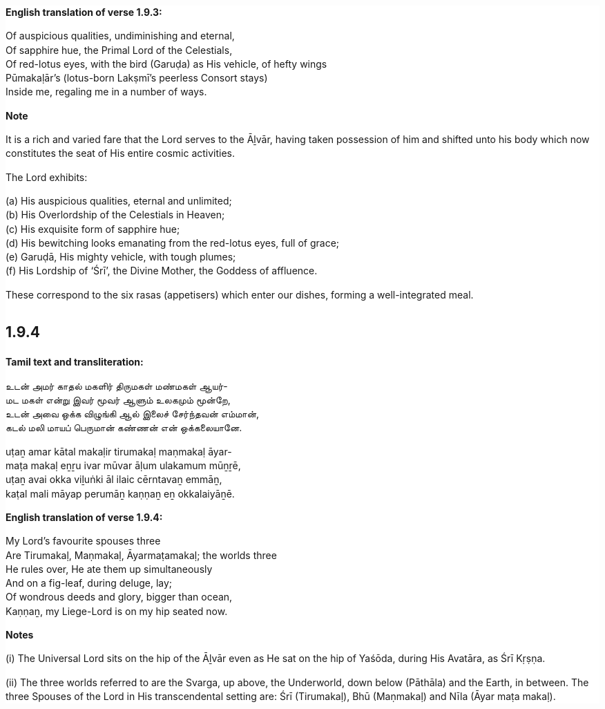 **English translation of verse 1.9.3:**

Of auspicious qualities, undiminishing and eternal,  
Of sapphire hue, the Primal Lord of the Celestials,  
Of red-lotus eyes, with the bird (Garuḍa) as His vehicle, of hefty wings  
Pūmakaḷār’s (lotus-born Lakṣmī’s peerless Consort stays)  
Inside me, regaling me in a number of ways.

**Note**

It is a rich and varied fare that the Lord serves to the Āḻvār, having taken possession of him and shifted unto his body which now constitutes the seat of His entire cosmic activities.

The Lord exhibits:

\(a\) His auspicious qualities, eternal and unlimited;  
(b) His Overlordship of the Celestials in Heaven;  
(c) His exquisite form of sapphire hue;  
(d) His bewitching looks emanating from the red-lotus eyes, full of grace;  
(e) Garuḍā, His mighty vehicle, with tough plumes;  
(f) His Lordship of ‘Śrī’, the Divine Mother, the Goddess of affluence.

These correspond to the six rasas (appetisers) which enter our dishes, forming a well-integrated meal.




## 1.9.4
**Tamil text and transliteration:**

உடன் அமர் காதல் மகளிர் திருமகள் மண்மகள் ஆயர்-  
மட மகள் என்று இவர் மூவர் ஆளும் உலகமும் மூன்றே,  
உடன் அவை ஒக்க விழுங்கி ஆல் இலைச் சேர்ந்தவன் எம்மான்,  
கடல் மலி மாயப் பெருமான் கண்ணன் என் ஒக்கலையானே.

uṭaṉ amar kātal makaḷir tirumakaḷ maṇmakaḷ āyar-  
maṭa makaḷ eṉṟu ivar mūvar āḷum ulakamum mūṉṟē,  
uṭaṉ avai okka viḻuṅki āl ilaic cērntavaṉ emmāṉ,  
kaṭal mali māyap perumāṉ kaṇṇaṉ eṉ okkalaiyāṉē.

**English translation of verse 1.9.4:**

My Lord’s favourite spouses three  
Are Tirumakaḷ, Maṇmakaḷ, Āyarmaṭamakaḷ; the worlds three  
He rules over, He ate them up simultaneously  
And on a fig-leaf, during deluge, lay;  
Of wondrous deeds and glory, bigger than ocean,  
Kaṇṇaṉ, my Liege-Lord is on my hip seated now.

**Notes**

\(i\) The Universal Lord sits on the hip of the Āḻvār even as He sat on the hip of Yaśōda, during His Avatāra, as Śrī Kṛṣṇa.

\(ii\) The three worlds referred to are the Svarga, up above, the Underworld, down below (Pāthāla) and the Earth, in between. The three Spouses of the Lord in His transcendental setting are: Śrī (Tirumakaḷ), Bhū (Maṇmakaḷ) and Nīla (Āyar maṭa makaḷ).
